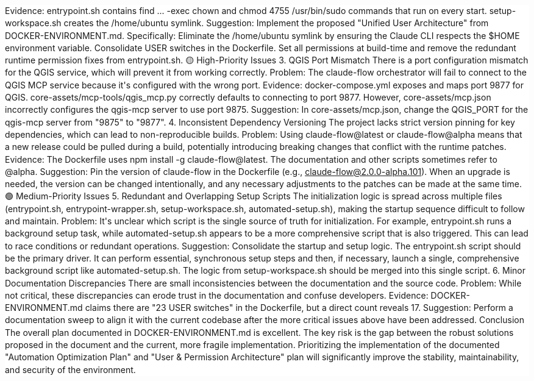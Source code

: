Evidence: entrypoint.sh contains find ... -exec chown and chmod 4755 /usr/bin/sudo commands that run on every start. setup-workspace.sh creates the /home/ubuntu symlink.
Suggestion: Implement the proposed "Unified User Architecture" from DOCKER-ENVIRONMENT.md. Specifically:
Eliminate the /home/ubuntu symlink by ensuring the Claude CLI respects the $HOME environment variable.
Consolidate USER switches in the Dockerfile.
Set all permissions at build-time and remove the redundant runtime permission fixes from entrypoint.sh.
🟡 High-Priority Issues
3. QGIS Port Mismatch
There is a port configuration mismatch for the QGIS service, which will prevent it from working correctly.
Problem: The claude-flow orchestrator will fail to connect to the QGIS MCP service because it's configured with the wrong port.
Evidence:
docker-compose.yml exposes and maps port 9877 for QGIS.
core-assets/mcp-tools/qgis_mcp.py correctly defaults to connecting to port 9877.
However, core-assets/mcp.json incorrectly configures the qgis-mcp server to use port 9875.
Suggestion: In core-assets/mcp.json, change the QGIS_PORT for the qgis-mcp server from "9875" to "9877".
4. Inconsistent Dependency Versioning
The project lacks strict version pinning for key dependencies, which can lead to non-reproducible builds.
Problem: Using claude-flow@latest or claude-flow@alpha means that a new release could be pulled during a build, potentially introducing breaking changes that conflict with the runtime patches.
Evidence: The Dockerfile uses npm install -g claude-flow@latest. The documentation and other scripts sometimes refer to @alpha.
Suggestion: Pin the version of claude-flow in the Dockerfile (e.g., claude-flow@2.0.0-alpha.101). When an upgrade is needed, the version can be changed intentionally, and any necessary adjustments to the patches can be made at the same time.
🟢 Medium-Priority Issues
5. Redundant and Overlapping Setup Scripts
The initialization logic is spread across multiple files (entrypoint.sh, entrypoint-wrapper.sh, setup-workspace.sh, automated-setup.sh), making the startup sequence difficult to follow and maintain.
Problem: It's unclear which script is the single source of truth for initialization. For example, entrypoint.sh runs a background setup task, while automated-setup.sh appears to be a more comprehensive script that is also triggered. This can lead to race conditions or redundant operations.
Suggestion: Consolidate the startup and setup logic. The entrypoint.sh script should be the primary driver. It can perform essential, synchronous setup steps and then, if necessary, launch a single, comprehensive background script like automated-setup.sh. The logic from setup-workspace.sh should be merged into this single script.
6. Minor Documentation Discrepancies
There are small inconsistencies between the documentation and the source code.
Problem: While not critical, these discrepancies can erode trust in the documentation and confuse developers.
Evidence: DOCKER-ENVIRONMENT.md claims there are "23 USER switches" in the Dockerfile, but a direct count reveals 17.
Suggestion: Perform a documentation sweep to align it with the current codebase after the more critical issues above have been addressed.
Conclusion
The overall plan documented in DOCKER-ENVIRONMENT.md is excellent. The key risk is the gap between the robust solutions proposed in the document and the current, more fragile implementation. Prioritizing the implementation of the documented "Automation Optimization Plan" and "User & Permission Architecture" plan will significantly improve the stability, maintainability, and security of the environment.